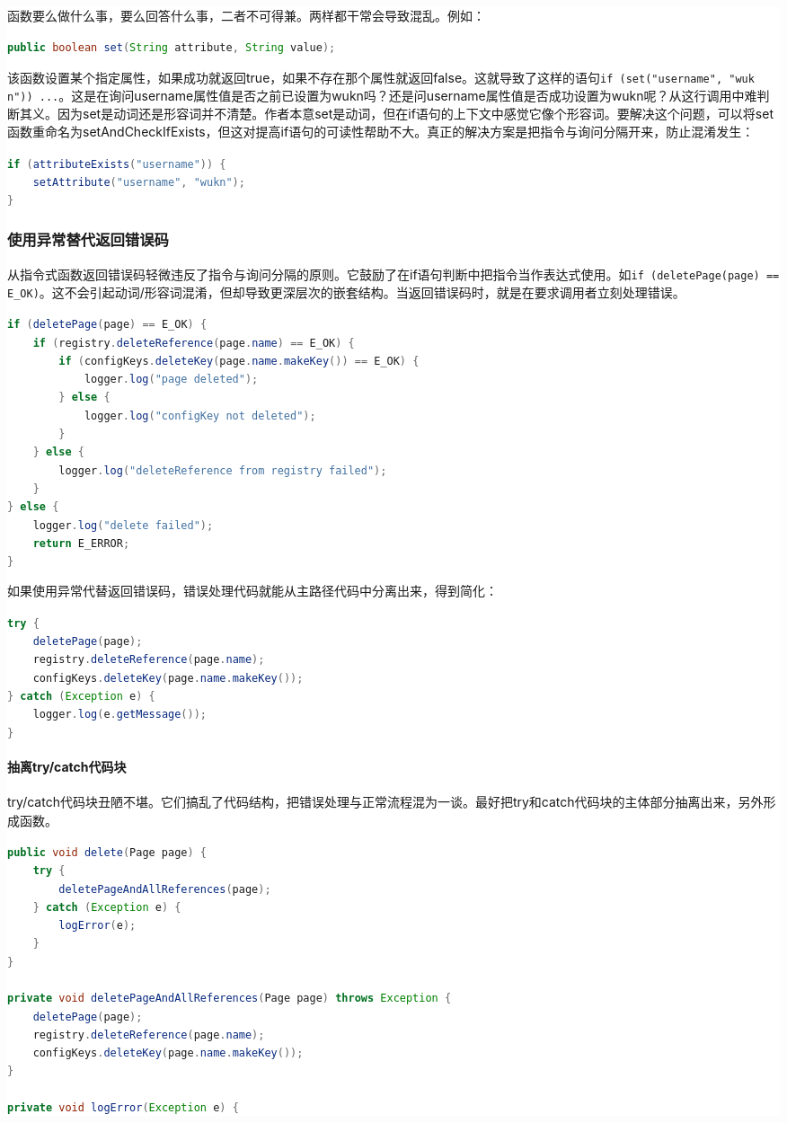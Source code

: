 函数要么做什么事，要么回答什么事，二者不可得兼。两样都干常会导致混乱。例如：

```java
public boolean set(String attribute, String value);
```

该函数设置某个指定属性，如果成功就返回true，如果不存在那个属性就返回false。这就导致了这样的语句`if (set("username", "wukn")) ...`。这是在询问username属性值是否之前已设置为wukn吗？还是问username属性值是否成功设置为wukn呢？从这行调用中难判断其义。因为set是动词还是形容词并不清楚。作者本意set是动词，但在if语句的上下文中感觉它像个形容词。要解决这个问题，可以将set函数重命名为setAndCheckIfExists，但这对提高if语句的可读性帮助不大。真正的解决方案是把指令与询问分隔开来，防止混淆发生：
```java
if (attributeExists("username")) {
    setAttribute("username", "wukn");
}
```

### 使用异常替代返回错误码

从指令式函数返回错误码轻微违反了指令与询问分隔的原则。它鼓励了在if语句判断中把指令当作表达式使用。如`if (deletePage(page) == E_OK)`。这不会引起动词/形容词混淆，但却导致更深层次的嵌套结构。当返回错误码时，就是在要求调用者立刻处理错误。

```java
if (deletePage(page) == E_OK) {
    if (registry.deleteReference(page.name) == E_OK) {
        if (configKeys.deleteKey(page.name.makeKey()) == E_OK) {
            logger.log("page deleted");
        } else {
            logger.log("configKey not deleted");
        }
    } else {
        logger.log("deleteReference from registry failed");
    }
} else {
    logger.log("delete failed");
    return E_ERROR;
}
```

如果使用异常代替返回错误码，错误处理代码就能从主路径代码中分离出来，得到简化：

```java
try {
    deletePage(page);
    registry.deleteReference(page.name);
    configKeys.deleteKey(page.name.makeKey());
} catch (Exception e) {
    logger.log(e.getMessage());
}
```

#### 抽离try/catch代码块

try/catch代码块丑陋不堪。它们搞乱了代码结构，把错误处理与正常流程混为一谈。最好把try和catch代码块的主体部分抽离出来，另外形成函数。

```java
public void delete(Page page) {
    try {
        deletePageAndAllReferences(page);
    } catch (Exception e) {
        logError(e);
    }
}

private void deletePageAndAllReferences(Page page) throws Exception {
    deletePage(page);
    registry.deleteReference(page.name);
    configKeys.deleteKey(page.name.makeKey());
}

private void logError(Exception e) {
```